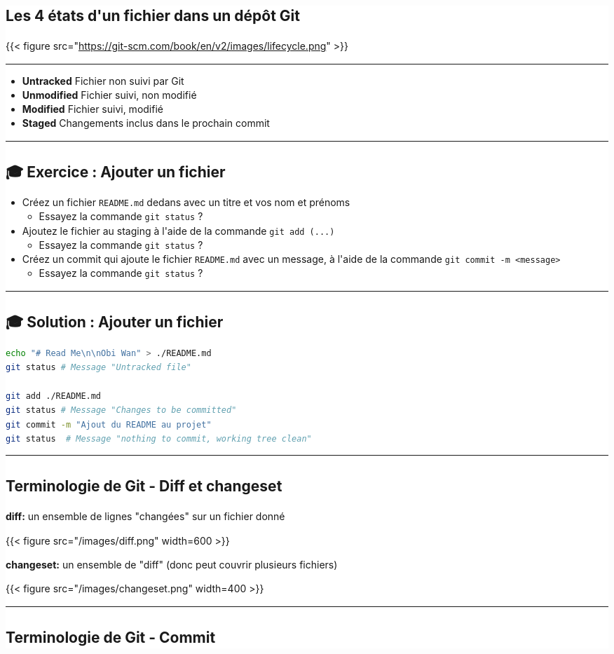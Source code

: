 
## Les 4 états d'un fichier dans un dépôt Git

{{< figure src="https://git-scm.com/book/en/v2/images/lifecycle.png" >}}

---

- **Untracked** Fichier non suivi par Git
- **Unmodified** Fichier suivi, non modifié
- **Modified** Fichier suivi, modifié
- **Staged** Changements inclus dans le prochain commit

---

## 🎓 Exercice : Ajouter un fichier

- Créez un fichier `README.md` dedans avec un titre et vos nom et prénoms
  - Essayez la commande `git status` ?
- Ajoutez le fichier au staging à l'aide de la commande `git add (...)`
  - Essayez la commande `git status` ?
- Créez un commit qui ajoute le fichier `README.md` avec un message, à l'aide de la commande `git commit -m <message>`
  - Essayez la commande `git status` ?

---

## 🎓 Solution : Ajouter un fichier

```bash
echo "# Read Me\n\nObi Wan" > ./README.md
git status # Message "Untracked file"

git add ./README.md
git status # Message "Changes to be committed"
git commit -m "Ajout du README au projet"
git status  # Message "nothing to commit, working tree clean"
```

---

## Terminologie de Git - Diff et changeset

**diff:** un ensemble de lignes "changées" sur un fichier donné

{{< figure src="/images/diff.png" width=600 >}}

**changeset:** un ensemble de "diff" (donc peut couvrir plusieurs fichiers)

{{< figure src="/images/changeset.png" width=400 >}}

---

## Terminologie de Git - Commit
